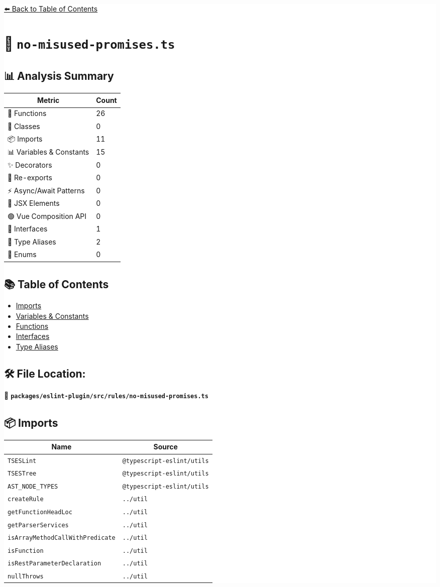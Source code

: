 [⬅️ Back to Table of Contents](../../../../index.md)

# 📄 `no-misused-promises.ts`

## 📊 Analysis Summary

| Metric | Count |
|--------|-------|
| 🔧 Functions | 26 |
| 🧱 Classes | 0 |
| 📦 Imports | 11 |
| 📊 Variables & Constants | 15 |
| ✨ Decorators | 0 |
| 🔄 Re-exports | 0 |
| ⚡ Async/Await Patterns | 0 |
| 💠 JSX Elements | 0 |
| 🟢 Vue Composition API | 0 |
| 📐 Interfaces | 1 |
| 📑 Type Aliases | 2 |
| 🎯 Enums | 0 |

## 📚 Table of Contents

- [Imports](#imports)
- [Variables & Constants](#variables-constants)
- [Functions](#functions)
- [Interfaces](#interfaces)
- [Type Aliases](#type-aliases)

## 🛠️ File Location:
📂 **`packages/eslint-plugin/src/rules/no-misused-promises.ts`**

## 📦 Imports

| Name | Source |
|------|--------|
| `TSESLint` | `@typescript-eslint/utils` |
| `TSESTree` | `@typescript-eslint/utils` |
| `AST_NODE_TYPES` | `@typescript-eslint/utils` |
| `createRule` | `../util` |
| `getFunctionHeadLoc` | `../util` |
| `getParserServices` | `../util` |
| `isArrayMethodCallWithPredicate` | `../util` |
| `isFunction` | `../util` |
| `isRestParameterDeclaration` | `../util` |
| `nullThrows` | `../util` |